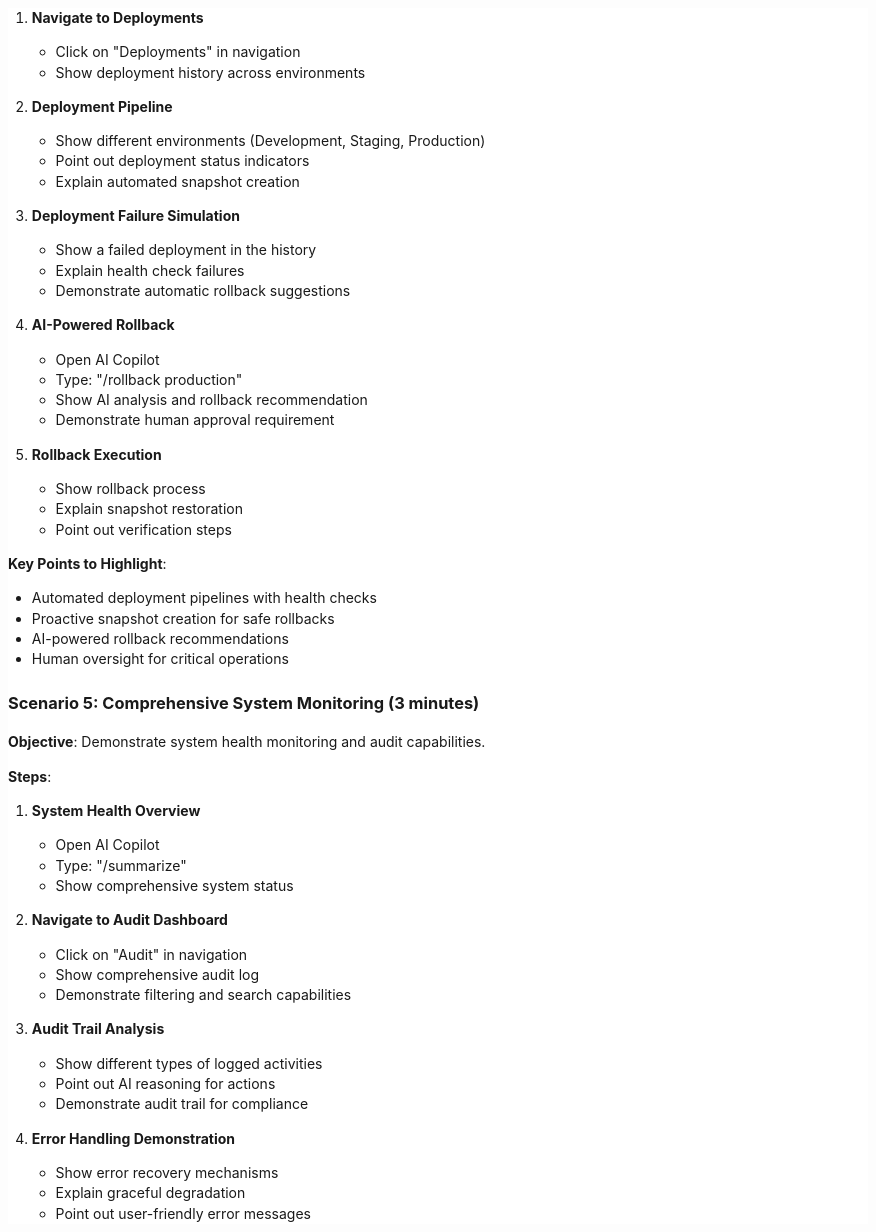 1. **Navigate to Deployments**
   - Click on "Deployments" in navigation
   - Show deployment history across environments

2. **Deployment Pipeline**
   - Show different environments (Development, Staging, Production)
   - Point out deployment status indicators
   - Explain automated snapshot creation

3. **Deployment Failure Simulation**
   - Show a failed deployment in the history
   - Explain health check failures
   - Demonstrate automatic rollback suggestions

4. **AI-Powered Rollback**
   - Open AI Copilot
   - Type: "/rollback production"
   - Show AI analysis and rollback recommendation
   - Demonstrate human approval requirement

5. **Rollback Execution**
   - Show rollback process
   - Explain snapshot restoration
   - Point out verification steps

**Key Points to Highlight**:
- Automated deployment pipelines with health checks
- Proactive snapshot creation for safe rollbacks
- AI-powered rollback recommendations
- Human oversight for critical operations

### Scenario 5: Comprehensive System Monitoring (3 minutes)

**Objective**: Demonstrate system health monitoring and audit capabilities.

**Steps**:

1. **System Health Overview**
   - Open AI Copilot
   - Type: "/summarize"
   - Show comprehensive system status

2. **Navigate to Audit Dashboard**
   - Click on "Audit" in navigation
   - Show comprehensive audit log
   - Demonstrate filtering and search capabilities

3. **Audit Trail Analysis**
   - Show different types of logged activities
   - Point out AI reasoning for actions
   - Demonstrate audit trail for compliance

4. **Error Handling Demonstration**
   - Show error recovery mechanisms
   - Explain graceful degradation
   - Point out user-friendly error messages
